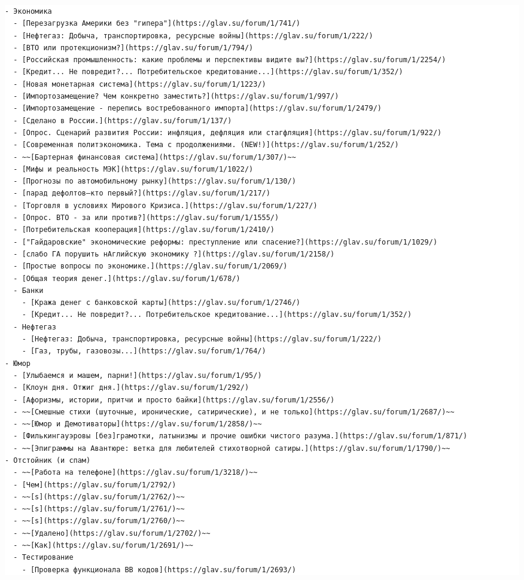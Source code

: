     - Экономика
      - [Перезагрузка Америки без "гипера"](https://glav.su/forum/1/741/)
      - [Нефтегаз: Добыча, транспортировка, ресурсные войны](https://glav.su/forum/1/222/)
      - [ВТО или протекционизм?](https://glav.su/forum/1/794/)
      - [Российская промышленность: какие проблемы и перспективы видите вы?](https://glav.su/forum/1/2254/)
      - [Кредит... Не повредит?... Потребительское кредитование...](https://glav.su/forum/1/352/)
      - [Новая монетарная система](https://glav.su/forum/1/1223/)
      - [Импортозамещение? Чем конкретно заместить?](https://glav.su/forum/1/997/)
      - [Импортозамещение - перепись востребованного импорта](https://glav.su/forum/1/2479/)
      - [Сделано в России.](https://glav.su/forum/1/137/)
      - [Опрос. Сценарий развития России: инфляция, дефляция или стагфляция](https://glav.su/forum/1/922/)
      - [Современная политэкономика. Тема с продолжениями. (NЕW!)](https://glav.su/forum/1/252/)
      - ~~[Бартерная финансовая система](https://glav.su/forum/1/307/)~~
      - [Мифы и реальность МЭК](https://glav.su/forum/1/1022/)
      - [Прогнозы по автомобильному рынку](https://glav.su/forum/1/130/)
      - [парад дефолтов–кто первый?](https://glav.su/forum/1/217/)
      - [Торговля в условиях Мирового Кризиса.](https://glav.su/forum/1/227/)
      - [Опрос. ВТО - за или против?](https://glav.su/forum/1/1555/)
      - [Потребительская кооперация](https://glav.su/forum/1/2410/)
      - ["Гайдаровские" экономические реформы: преступление или спасение?](https://glav.su/forum/1/1029/)
      - [слабо ГА порушить нАглийскую экономику ?](https://glav.su/forum/1/2158/)
      - [Простые вопросы по экономике.](https://glav.su/forum/1/2069/)
      - [Общая теория денег.](https://glav.su/forum/1/678/)
      - Банки
        - [Кража денег с банковской карты](https://glav.su/forum/1/2746/)
        - [Кредит... Не повредит?... Потребительское кредитование...](https://glav.su/forum/1/352/)
      - Нефтегаз
        - [Нефтегаз: Добыча, транспортировка, ресурсные войны](https://glav.su/forum/1/222/)
        - [Газ, трубы, газовозы...](https://glav.su/forum/1/764/)
    - Юмор
      - [Улыбаемся и машем, парни!](https://glav.su/forum/1/95/)
      - [Клоун дня. Отжиг дня.](https://glav.su/forum/1/292/)
      - [Афоризмы, истории, притчи и просто байки](https://glav.su/forum/1/2556/)
      - ~~[Смешные стихи (шуточные, иронические, сатирические), и не только](https://glav.su/forum/1/2687/)~~
      - ~~[Юмор и Демотиваторы](https://glav.su/forum/1/2858/)~~
      - [Филькингауэровы [без]грамотки, латынизмы и прочие ошибки чистого разума.](https://glav.su/forum/1/871/)
      - ~~[Эпиграммы на Авантюре: ветка для любителей стихотворной сатиры.](https://glav.su/forum/1/1790/)~~
    - Отстойник (и спам)
      - ~~[Работа на телефоне](https://glav.su/forum/1/3218/)~~
      - [Чем](https://glav.su/forum/1/2792/)
      - ~~[s](https://glav.su/forum/1/2762/)~~
      - ~~[s](https://glav.su/forum/1/2761/)~~
      - ~~[s](https://glav.su/forum/1/2760/)~~
      - ~~[Удалено](https://glav.su/forum/1/2702/)~~
      - ~~[Как](https://glav.su/forum/1/2691/)~~
      - Тестирование
        - [Проверка функционала BB кодов](https://glav.su/forum/1/2693/)
